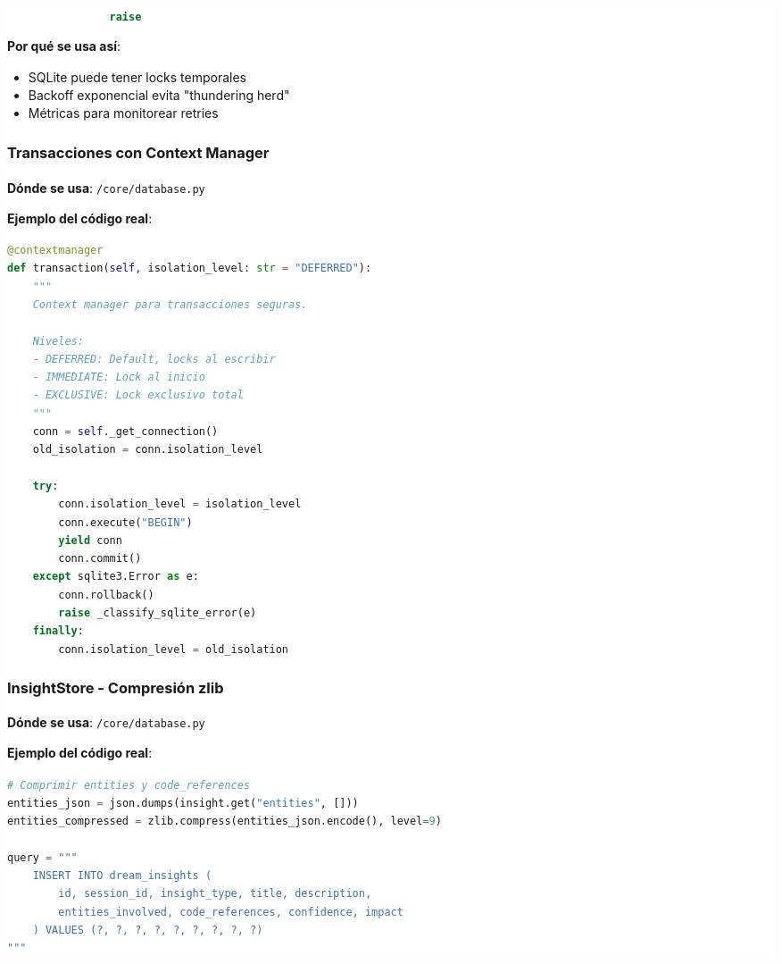 ```python
                raise
```

**Por qué se usa así**:

- SQLite puede tener locks temporales
- Backoff exponencial evita "thundering herd"
- Métricas para monitorear retries

### Transacciones con Context Manager

**Dónde se usa**: `/core/database.py`

**Ejemplo del código real**:

```python
@contextmanager
def transaction(self, isolation_level: str = "DEFERRED"):
    """
    Context manager para transacciones seguras.

    Niveles:
    - DEFERRED: Default, locks al escribir
    - IMMEDIATE: Lock al inicio
    - EXCLUSIVE: Lock exclusivo total
    """
    conn = self._get_connection()
    old_isolation = conn.isolation_level

    try:
        conn.isolation_level = isolation_level
        conn.execute("BEGIN")
        yield conn
        conn.commit()
    except sqlite3.Error as e:
        conn.rollback()
        raise _classify_sqlite_error(e)
    finally:
        conn.isolation_level = old_isolation
```

### InsightStore - Compresión zlib

**Dónde se usa**: `/core/database.py`

**Ejemplo del código real**:

```python
# Comprimir entities y code_references
entities_json = json.dumps(insight.get("entities", []))
entities_compressed = zlib.compress(entities_json.encode(), level=9)

query = """
    INSERT INTO dream_insights (
        id, session_id, insight_type, title, description,
        entities_involved, code_references, confidence, impact
    ) VALUES (?, ?, ?, ?, ?, ?, ?, ?, ?)
"""
```
